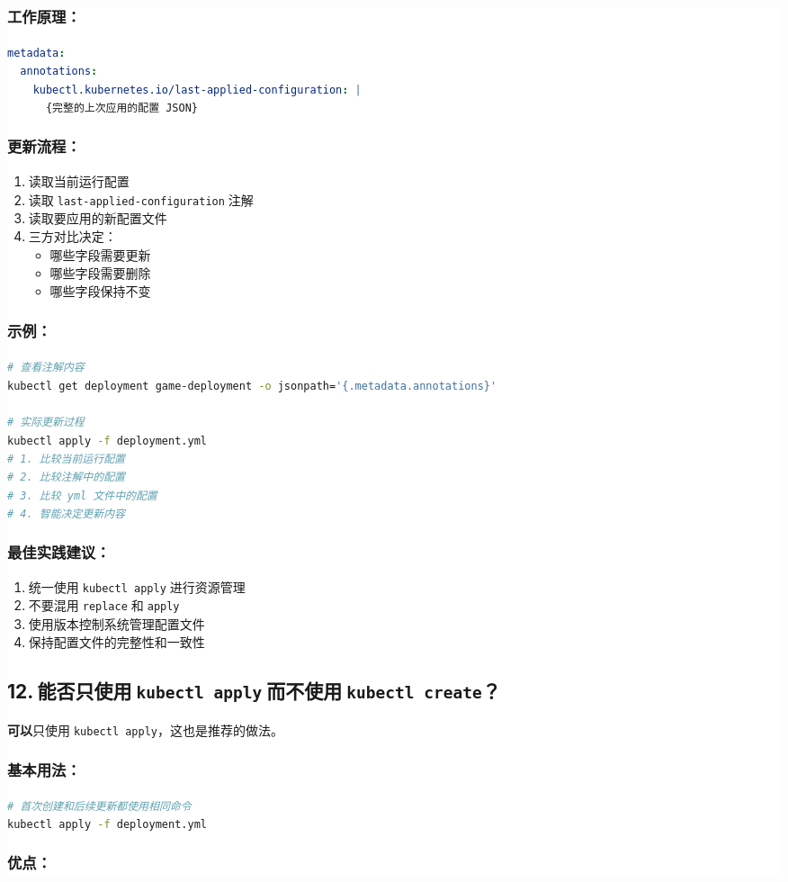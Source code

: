 ### 工作原理：

``` yaml
metadata:
  annotations:
    kubectl.kubernetes.io/last-applied-configuration: |
      {完整的上次应用的配置 JSON}
```

### 更新流程：

1.  读取当前运行配置
2.  读取 `last-applied-configuration` 注解
3.  读取要应用的新配置文件
4.  三方对比决定：
    -   哪些字段需要更新
    -   哪些字段需要删除
    -   哪些字段保持不变

### 示例：

``` bash
# 查看注解内容
kubectl get deployment game-deployment -o jsonpath='{.metadata.annotations}'

# 实际更新过程
kubectl apply -f deployment.yml
# 1. 比较当前运行配置
# 2. 比较注解中的配置
# 3. 比较 yml 文件中的配置
# 4. 智能决定更新内容
```

### 最佳实践建议：

1.  统一使用 `kubectl apply` 进行资源管理
2.  不要混用 `replace` 和 `apply`
3.  使用版本控制系统管理配置文件
4.  保持配置文件的完整性和一致性

## 12. 能否只使用 `kubectl apply` 而不使用 `kubectl create`？

**可以**只使用 `kubectl apply`，这也是推荐的做法。

### 基本用法：

``` bash
# 首次创建和后续更新都使用相同命令
kubectl apply -f deployment.yml
```

### 优点：
